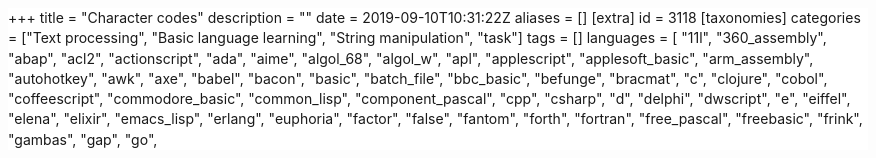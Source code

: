 +++
title = "Character codes"
description = ""
date = 2019-09-10T10:31:22Z
aliases = []
[extra]
id = 3118
[taxonomies]
categories = ["Text processing", "Basic language learning", "String manipulation", "task"]
tags = []
languages = [
  "11l",
  "360_assembly",
  "abap",
  "acl2",
  "actionscript",
  "ada",
  "aime",
  "algol_68",
  "algol_w",
  "apl",
  "applescript",
  "applesoft_basic",
  "arm_assembly",
  "autohotkey",
  "awk",
  "axe",
  "babel",
  "bacon",
  "basic",
  "batch_file",
  "bbc_basic",
  "befunge",
  "bracmat",
  "c",
  "clojure",
  "cobol",
  "coffeescript",
  "commodore_basic",
  "common_lisp",
  "component_pascal",
  "cpp",
  "csharp",
  "d",
  "delphi",
  "dwscript",
  "e",
  "eiffel",
  "elena",
  "elixir",
  "emacs_lisp",
  "erlang",
  "euphoria",
  "factor",
  "false",
  "fantom",
  "forth",
  "fortran",
  "free_pascal",
  "freebasic",
  "frink",
  "gambas",
  "gap",
  "go",